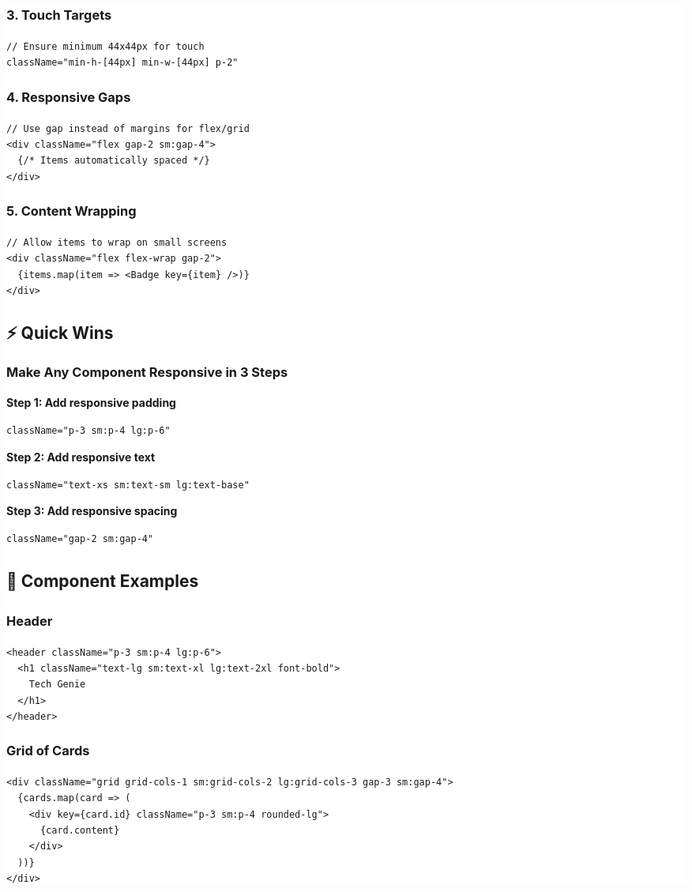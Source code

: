 ### 3. Touch Targets
```tsx
// Ensure minimum 44x44px for touch
className="min-h-[44px] min-w-[44px] p-2"
```

### 4. Responsive Gaps
```tsx
// Use gap instead of margins for flex/grid
<div className="flex gap-2 sm:gap-4">
  {/* Items automatically spaced */}
</div>
```

### 5. Content Wrapping
```tsx
// Allow items to wrap on small screens
<div className="flex flex-wrap gap-2">
  {items.map(item => <Badge key={item} />)}
</div>
```

## ⚡ Quick Wins

### Make Any Component Responsive in 3 Steps

**Step 1: Add responsive padding**
```tsx
className="p-3 sm:p-4 lg:p-6"
```

**Step 2: Add responsive text**
```tsx
className="text-xs sm:text-sm lg:text-base"
```

**Step 3: Add responsive spacing**
```tsx
className="gap-2 sm:gap-4"
```

## 🎨 Component Examples

### Header
```tsx
<header className="p-3 sm:p-4 lg:p-6">
  <h1 className="text-lg sm:text-xl lg:text-2xl font-bold">
    Tech Genie
  </h1>
</header>
```

### Grid of Cards
```tsx
<div className="grid grid-cols-1 sm:grid-cols-2 lg:grid-cols-3 gap-3 sm:gap-4">
  {cards.map(card => (
    <div key={card.id} className="p-3 sm:p-4 rounded-lg">
      {card.content}
    </div>
  ))}
</div>
```
